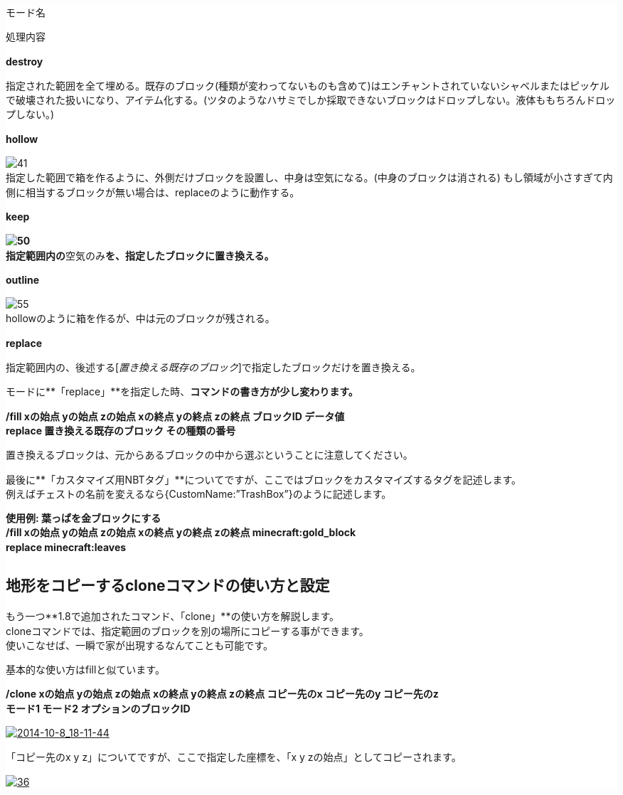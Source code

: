 モード名

処理内容

**destroy**

指定された範囲を全て埋める。既存のブロック(種類が変わってないものも含めて)はエンチャントされていないシャベルまたはピッケルで破壊された扱いになり、アイテム化する。(ツタのようなハサミでしか採取できないブロックはドロップしない。液体ももちろんドロップしない。)

**hollow**

![41](https://cdn-ak.f.st-hatena.com/images/fotolife/s/sasigume/20210208/20210208150707.png)  
指定した範囲で箱を作るように、外側だけブロックを設置し、中身は空気になる。(中身のブロックは消される) もし領域が小さすぎて内側に相当するブロックが無い場合は、replaceのように動作する。

**keep**

**![50](https://cdn-ak.f.st-hatena.com/images/fotolife/s/sasigume/20210208/20210208161608.png)  
指定範囲内の**空気のみ**を、指定したブロックに置き換える。**

**outline**

![55](https://cdn-ak.f.st-hatena.com/images/fotolife/s/sasigume/20210208/20210208143946.png)  
hollowのように箱を作るが、中は元のブロックが残される。

**replace**

指定範囲内の、後述する\[_置き換える既存のブロック_\]で指定したブロックだけを置き換える。

モードに**「replace」**を指定した時、**コマンドの書き方が少し変わります。**

**/fill xの始点 yの始点 zの始点 xの終点 yの終点 zの終点 ブロックID データ値  
replace 置き換える既存のブロック その種類の番号** 

置き換えるブロックは、元からあるブロックの中から選ぶということに注意してください。

最後に**「カスタマイズ用NBTタグ」**についてですが、ここではブロックをカスタマイズするタグを記述します。  
例えばチェストの名前を変えるなら{CustomName:”TrashBox”}のように記述します。

**使用例: 葉っぱを金ブロックにする  
/fill xの始点 yの始点 zの始点 xの終点 yの終点 zの終点 minecraft:gold\_block  
replace minecraft:leaves**

## 地形をコピーするcloneコマンドの使い方と設定

もう一つ**1.8で追加されたコマンド、「clone」**の使い方を解説します。  
cloneコマンドでは、指定範囲のブロックを別の場所にコピーする事ができます。  
使いこなせば、一瞬で家が出現するなんてことも可能です。

基本的な使い方はfillと似ています。

**/clone xの始点 yの始点 zの始点 xの終点 yの終点 zの終点 コピー先のx コピー先のy コピー先のz  
モード1 モード2 オプションのブロックID**

[![2014-10-8_18-11-44](https://cdn-ak.f.st-hatena.com/images/fotolife/s/sasigume/20210208/20210208155557.jpg)](#b/c/bcaa068c.jpg "2014-10-8_18-11-44")

「コピー先のx y z」についてですが、ここで指定した座標を、「x y zの始点」としてコピーされます。

[![36](https://cdn-ak.f.st-hatena.com/images/fotolife/s/sasigume/20210208/20210208130006.png)](#1/0/10451021.png "36")
